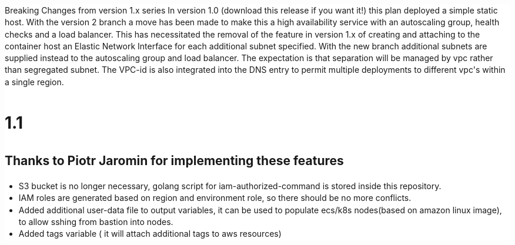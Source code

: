 Breaking Changes from version 1.x series
In version 1.0 (download this release if you want it!) this plan deployed a simple static host. With the version 2 branch a move has been made to make this a high availability service with an autoscaling group, health checks and a load balancer. This has necessitated the removal of the feature in version 1.x of creating and attaching to the container host an Elastic Network Interface for each additional subnet specified. With the new branch additional subnets are supplied instead to the autoscaling group and load balancer. The expectation is that separation will be managed by vpc rather than segregated subnet. The VPC-id is also integrated into the DNS entry to permit multiple deployments to different vpc's within a single region.

# 1.1

## Thanks to Piotr Jaromin for implementing these features

* S3 bucket is no longer necessary, golang script for iam-authorized-command is stored inside this repository.
* IAM roles are generated based on region and environment role, so there should be no more conflicts.
* Added additional user-data file to output variables, it can be used to populate ecs/k8s nodes(based on amazon linux image), to allow sshing from bastion into nodes.
* Added tags variable ( it will attach additional tags to aws resources)
